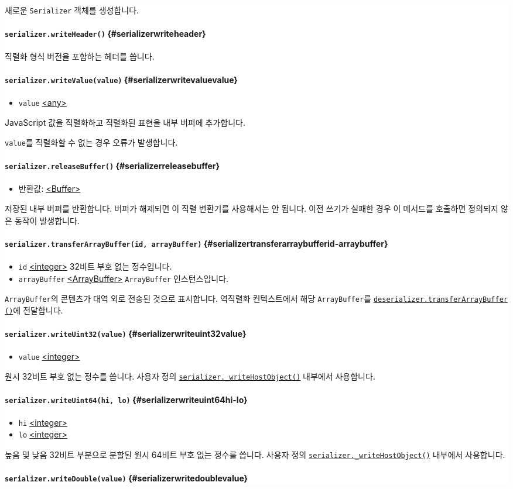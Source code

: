 새로운 `Serializer` 객체를 생성합니다.

#### `serializer.writeHeader()` {#serializerwriteheader}

직렬화 형식 버전을 포함하는 헤더를 씁니다.

#### `serializer.writeValue(value)` {#serializerwritevaluevalue}

- `value` [\<any\>](https://developer.mozilla.org/en-US/docs/Web/JavaScript/Data_structures#Data_types)

JavaScript 값을 직렬화하고 직렬화된 표현을 내부 버퍼에 추가합니다.

`value`를 직렬화할 수 없는 경우 오류가 발생합니다.

#### `serializer.releaseBuffer()` {#serializerreleasebuffer}

- 반환값: [\<Buffer\>](/ko/nodejs/api/buffer#class-buffer)

저장된 내부 버퍼를 반환합니다. 버퍼가 해제되면 이 직렬 변환기를 사용해서는 안 됩니다. 이전 쓰기가 실패한 경우 이 메서드를 호출하면 정의되지 않은 동작이 발생합니다.

#### `serializer.transferArrayBuffer(id, arrayBuffer)` {#serializertransferarraybufferid-arraybuffer}

- `id` [\<integer\>](https://developer.mozilla.org/en-US/docs/Web/JavaScript/Data_structures#Number_type) 32비트 부호 없는 정수입니다.
- `arrayBuffer` [\<ArrayBuffer\>](https://developer.mozilla.org/en-US/docs/Web/JavaScript/Reference/Global_Objects/ArrayBuffer) `ArrayBuffer` 인스턴스입니다.

`ArrayBuffer`의 콘텐츠가 대역 외로 전송된 것으로 표시합니다. 역직렬화 컨텍스트에서 해당 `ArrayBuffer`를 [`deserializer.transferArrayBuffer()`](/ko/nodejs/api/v8#deserializertransferarraybufferid-arraybuffer)에 전달합니다.

#### `serializer.writeUint32(value)` {#serializerwriteuint32value}

- `value` [\<integer\>](https://developer.mozilla.org/en-US/docs/Web/JavaScript/Data_structures#Number_type)

원시 32비트 부호 없는 정수를 씁니다. 사용자 정의 [`serializer._writeHostObject()`](/ko/nodejs/api/v8#serializer_writehostobjectobject) 내부에서 사용합니다.

#### `serializer.writeUint64(hi, lo)` {#serializerwriteuint64hi-lo}

- `hi` [\<integer\>](https://developer.mozilla.org/en-US/docs/Web/JavaScript/Data_structures#Number_type)
- `lo` [\<integer\>](https://developer.mozilla.org/en-US/docs/Web/JavaScript/Data_structures#Number_type)

높음 및 낮음 32비트 부분으로 분할된 원시 64비트 부호 없는 정수를 씁니다. 사용자 정의 [`serializer._writeHostObject()`](/ko/nodejs/api/v8#serializer_writehostobjectobject) 내부에서 사용합니다.


#### `serializer.writeDouble(value)` {#serializerwritedoublevalue}
